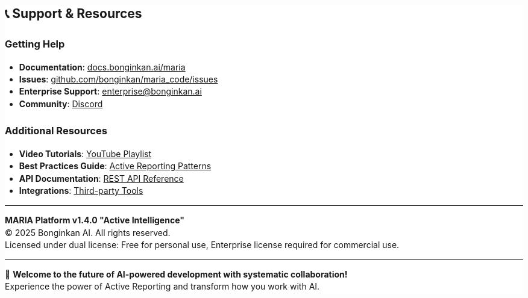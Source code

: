 ## 📞 Support & Resources

### Getting Help

- **Documentation**: [docs.bonginkan.ai/maria](https://docs.bonginkan.ai/maria)
- **Issues**: [github.com/bonginkan/maria_code/issues](https://github.com/bonginkan/maria_code/issues)
- **Enterprise Support**: enterprise@bonginkan.ai
- **Community**: [Discord](https://discord.gg/maria-platform)

### Additional Resources

- **Video Tutorials**: [YouTube Playlist](https://youtube.com/playlist?list=maria-tutorials)
- **Best Practices Guide**: [Active Reporting Patterns](https://docs.bonginkan.ai/active-reporting)
- **API Documentation**: [REST API Reference](https://api.bonginkan.ai/docs)
- **Integrations**: [Third-party Tools](https://docs.bonginkan.ai/integrations)

---

**MARIA Platform v1.4.0 "Active Intelligence"**  
© 2025 Bonginkan AI. All rights reserved.  
Licensed under dual license: Free for personal use, Enterprise license required for commercial use.

---

🎉 **Welcome to the future of AI-powered development with systematic collaboration!**  
Experience the power of Active Reporting and transform how you work with AI.